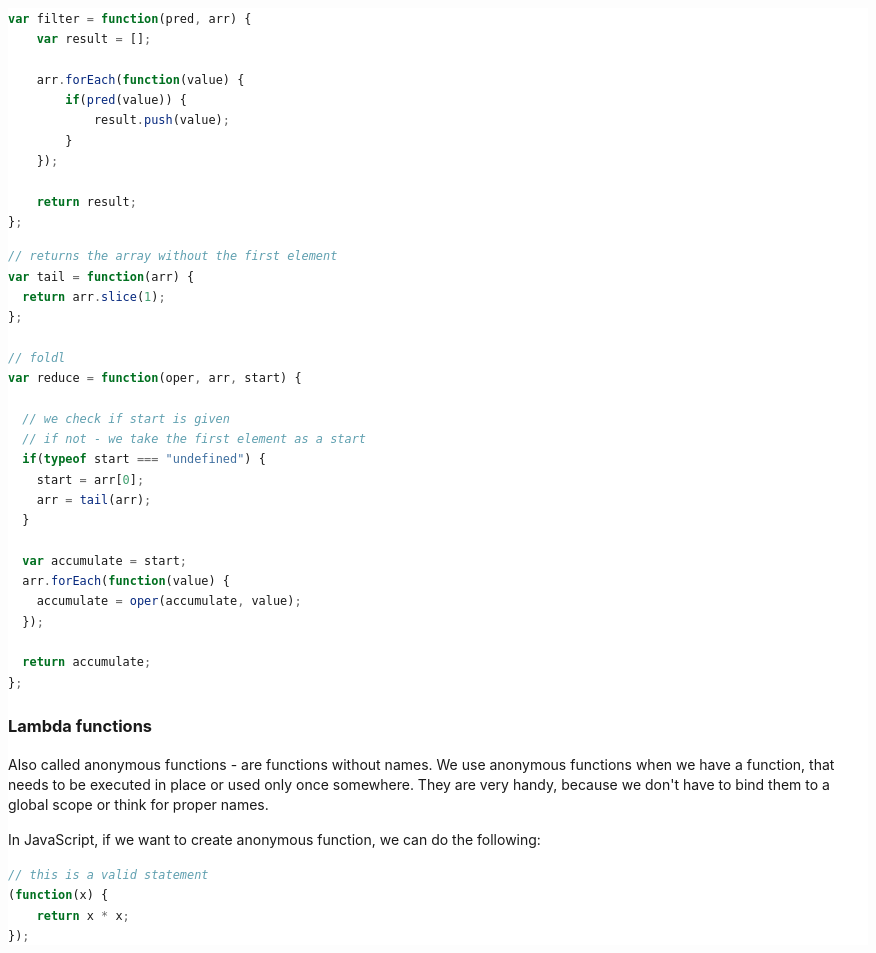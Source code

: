 ```javascript
var filter = function(pred, arr) {
    var result = [];

    arr.forEach(function(value) {
        if(pred(value)) {
            result.push(value);
        }
    });

    return result;
};
```

```javascript
// returns the array without the first element
var tail = function(arr) {
  return arr.slice(1);
};

// foldl
var reduce = function(oper, arr, start) {

  // we check if start is given
  // if not - we take the first element as a start
  if(typeof start === "undefined") {
    start = arr[0];
    arr = tail(arr);
  }

  var accumulate = start;
  arr.forEach(function(value) {
    accumulate = oper(accumulate, value);
  });

  return accumulate;
};
```

### Lambda functions

Also called anonymous functions - are functions without names.
We use anonymous functions when we have a function, that needs to be executed in place or used only once somewhere. They are very handy, because we don't have to bind them to a global scope or think for proper names.

In JavaScript, if we want to create anonymous function, we can do the following:

```javascript
// this is a valid statement
(function(x) {
    return x * x;
});
```
